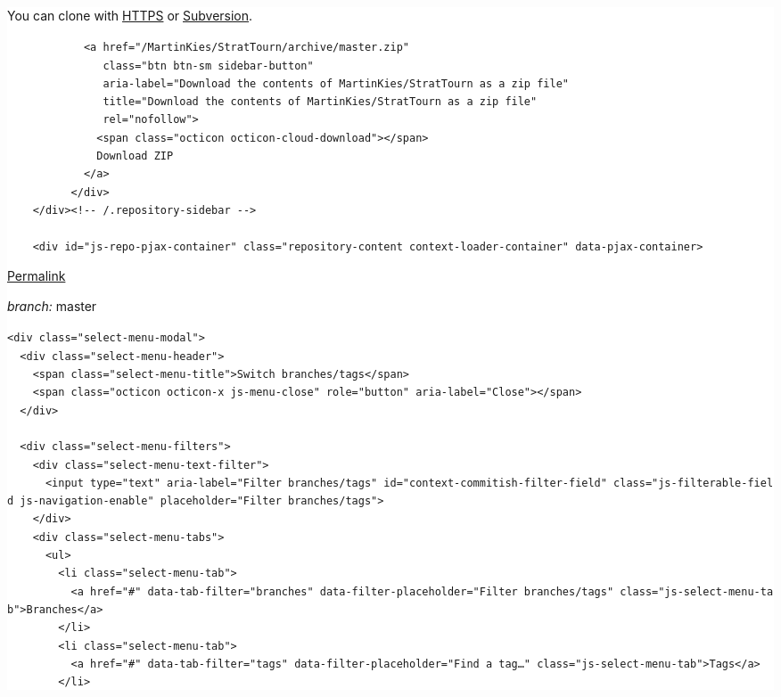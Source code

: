 

<p class="clone-options">You can clone with
  <a href="#" class="js-clone-selector" data-protocol="http">HTTPS</a> or <a href="#" class="js-clone-selector" data-protocol="subversion">Subversion</a>.
  <a href="https://help.github.com/articles/which-remote-url-should-i-use" class="help tooltipped tooltipped-n" aria-label="Get help on which URL is right for you.">
    <span class="octicon octicon-question"></span>
  </a>
</p>



                <a href="/MartinKies/StratTourn/archive/master.zip"
                   class="btn btn-sm sidebar-button"
                   aria-label="Download the contents of MartinKies/StratTourn as a zip file"
                   title="Download the contents of MartinKies/StratTourn as a zip file"
                   rel="nofollow">
                  <span class="octicon octicon-cloud-download"></span>
                  Download ZIP
                </a>
              </div>
        </div><!-- /.repository-sidebar -->

        <div id="js-repo-pjax-container" class="repository-content context-loader-container" data-pjax-container>
          

<a href="/MartinKies/StratTourn/blob/786b2ce54cd032823a448c4a9ab56afd2b017d6b/README.md" class="hidden js-permalink-shortcut" data-hotkey="y">Permalink</a>



<div class="file-navigation js-zeroclipboard-container">
  
<div class="select-menu js-menu-container js-select-menu left">
  <span class="btn btn-sm select-menu-button js-menu-target css-truncate" data-hotkey="w"
    data-master-branch="master"
    data-ref="master"
    title="master"
    role="button" aria-label="Switch branches or tags" tabindex="0" aria-haspopup="true">
    <span class="octicon octicon-git-branch"></span>
    <i>branch:</i>
    <span class="js-select-button css-truncate-target">master</span>
  </span>

  <div class="select-menu-modal-holder js-menu-content js-navigation-container" data-pjax aria-hidden="true">

    <div class="select-menu-modal">
      <div class="select-menu-header">
        <span class="select-menu-title">Switch branches/tags</span>
        <span class="octicon octicon-x js-menu-close" role="button" aria-label="Close"></span>
      </div>

      <div class="select-menu-filters">
        <div class="select-menu-text-filter">
          <input type="text" aria-label="Filter branches/tags" id="context-commitish-filter-field" class="js-filterable-field js-navigation-enable" placeholder="Filter branches/tags">
        </div>
        <div class="select-menu-tabs">
          <ul>
            <li class="select-menu-tab">
              <a href="#" data-tab-filter="branches" data-filter-placeholder="Filter branches/tags" class="js-select-menu-tab">Branches</a>
            </li>
            <li class="select-menu-tab">
              <a href="#" data-tab-filter="tags" data-filter-placeholder="Find a tag…" class="js-select-menu-tab">Tags</a>
            </li>